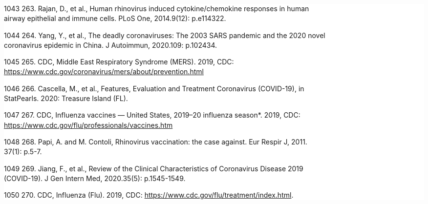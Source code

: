 1043 263. Rajan, D., et al., Human rhinovirus induced cytokine/chemokine responses in human  
airway epithelial and immune cells. PLoS One, 2014.9(12): p.e114322.

1044 264. Yang, Y., et al., The deadly coronaviruses: The 2003 SARS pandemic and the 2020 novel  
coronavirus epidemic in China. J Autoimmun, 2020.109: p.102434.

1045 265. CDC, Middle East Respiratory Syndrome (MERS). 2019, CDC:  
https://www.cdc.gov/coronavirus/mers/about/prevention.html

1046 266. Cascella, M., et al., Features, Evaluation and Treatment Coronavirus (COVID-19), in  
StatPearls. 2020: Treasure Island (FL).

1047 267. CDC, Influenza vaccines — United States, 2019–20 influenza season*. 2019, CDC:  
https://www.cdc.gov/flu/professionals/vaccines.htm

1048 268. Papi, A. and M. Contoli, Rhinovirus vaccination: the case against. Eur Respir J, 2011.  
37(1): p.5-7.

1049 269. Jiang, F., et al., Review of the Clinical Characteristics of Coronavirus Disease 2019  
(COVID-19). J Gen Intern Med, 2020.35(5): p.1545-1549.

1050 270. CDC, Influenza (Flu). 2019, CDC: https://www.cdc.gov/flu/treatment/index.html.

